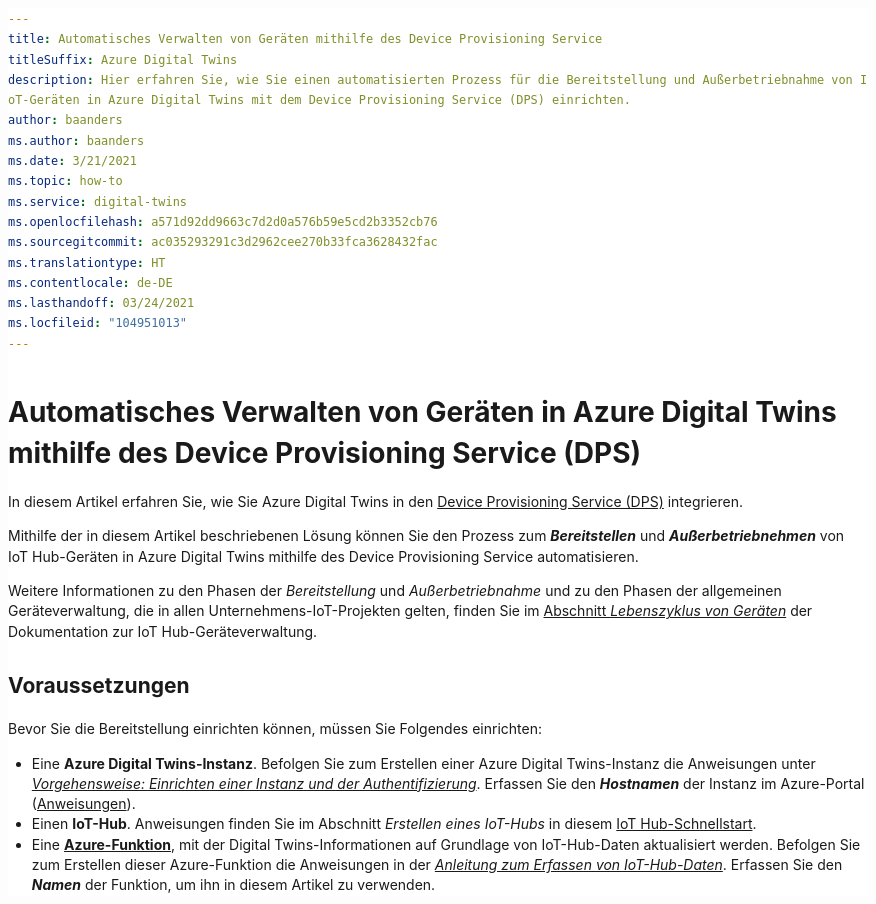 ```yaml
---
title: Automatisches Verwalten von Geräten mithilfe des Device Provisioning Service
titleSuffix: Azure Digital Twins
description: Hier erfahren Sie, wie Sie einen automatisierten Prozess für die Bereitstellung und Außerbetriebnahme von IoT-Geräten in Azure Digital Twins mit dem Device Provisioning Service (DPS) einrichten.
author: baanders
ms.author: baanders
ms.date: 3/21/2021
ms.topic: how-to
ms.service: digital-twins
ms.openlocfilehash: a571d92dd9663c7d2d0a576b59e5cd2b3352cb76
ms.sourcegitcommit: ac035293291c3d2962cee270b33fca3628432fac
ms.translationtype: HT
ms.contentlocale: de-DE
ms.lasthandoff: 03/24/2021
ms.locfileid: "104951013"
---
```

# <a name="auto-manage-devices-in-azure-digital-twins-using-device-provisioning-service-dps"></a>Automatisches Verwalten von Geräten in Azure Digital Twins mithilfe des Device Provisioning Service (DPS)

In diesem Artikel erfahren Sie, wie Sie Azure Digital Twins in den [Device Provisioning Service (DPS)](../iot-dps/about-iot-dps.md) integrieren.

Mithilfe der in diesem Artikel beschriebenen Lösung können Sie den Prozess zum **_Bereitstellen_** und **_Außerbetriebnehmen_** von IoT Hub-Geräten in Azure Digital Twins mithilfe des Device Provisioning Service automatisieren. 

Weitere Informationen zu den Phasen der _Bereitstellung_ und _Außerbetriebnahme_ und zu den Phasen der allgemeinen Geräteverwaltung, die in allen Unternehmens-IoT-Projekten gelten, finden Sie im [Abschnitt *Lebenszyklus von Geräten*](../iot-hub/iot-hub-device-management-overview.md#device-lifecycle) der Dokumentation zur IoT Hub-Geräteverwaltung.

## <a name="prerequisites"></a>Voraussetzungen

Bevor Sie die Bereitstellung einrichten können, müssen Sie Folgendes einrichten:
* Eine **Azure Digital Twins-Instanz**. Befolgen Sie zum Erstellen einer Azure Digital Twins-Instanz die Anweisungen unter [*Vorgehensweise: Einrichten einer Instanz und der Authentifizierung*](how-to-set-up-instance-portal.md). Erfassen Sie den **_Hostnamen_** der Instanz im Azure-Portal ([Anweisungen](how-to-set-up-instance-portal.md#verify-success-and-collect-important-values)).
* Einen **IoT-Hub**. Anweisungen finden Sie im Abschnitt *Erstellen eines IoT-Hubs* in diesem [IoT Hub-Schnellstart](../iot-hub/quickstart-send-telemetry-cli.md).
* Eine [**Azure-Funktion**](../azure-functions/functions-overview.md), mit der Digital Twins-Informationen auf Grundlage von IoT-Hub-Daten aktualisiert werden. Befolgen Sie zum Erstellen dieser Azure-Funktion die Anweisungen in der [*Anleitung zum Erfassen von IoT-Hub-Daten*](how-to-ingest-iot-hub-data.md). Erfassen Sie den **_Namen_** der Funktion, um ihn in diesem Artikel zu verwenden.
